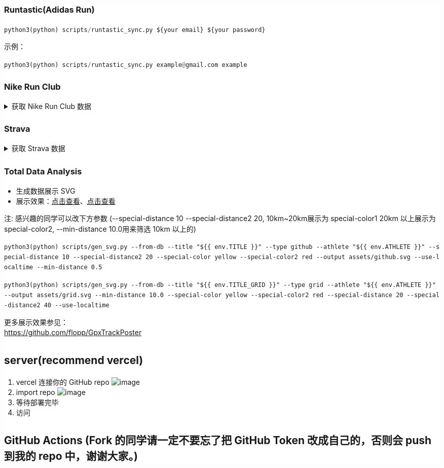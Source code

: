 ### Runtastic(Adidas Run)

```python
python3(python) scripts/runtastic_sync.py ${your email} ${your password}
```
示例：
```python
python3(python) scripts/runtastic_sync.py example@gmail.com example
```

### Nike Run Club

<details><summary>获取 Nike Run Club 数据</summary></details>

### Strava

<details><summary>获取 Strava 数据</summary></details>

### Total Data Analysis

- 生成数据展示 SVG
- 展示效果：[点击查看](https://raw.githubusercontent.com/yihong0618/running_page/master/assets/github.svg)、[点击查看](https://raw.githubusercontent.com/yihong0618/running_page/28fa801e4e30f30af5ae3dc906bf085daa137936/assets/grid.svg)

注: 感兴趣的同学可以改下方参数 (--special-distance 10 --special-distance2 20, 10km~20km展示为 special-color1 20km 以上展示为special-color2, --min-distance 10.0用来筛选 10km 以上的)
```
python3(python) scripts/gen_svg.py --from-db --title "${{ env.TITLE }}" --type github --athlete "${{ env.ATHLETE }}" --special-distance 10 --special-distance2 20 --special-color yellow --special-color2 red --output assets/github.svg --use-localtime --min-distance 0.5
```

```
python3(python) scripts/gen_svg.py --from-db --title "${{ env.TITLE_GRID }}" --type grid --athlete "${{ env.ATHLETE }}"  --output assets/grid.svg --min-distance 10.0 --special-color yellow --special-color2 red --special-distance 20 --special-distance2 40 --use-localtime
```
更多展示效果参见：   
https://github.com/flopp/GpxTrackPoster

## server(recommend vercel)
1. vercel 连接你的 GitHub repo
![image](https://user-images.githubusercontent.com/15976103/94452465-2599b880-01e2-11eb-9538-582f0f46c421.png)
2. import repo
![image](https://user-images.githubusercontent.com/15976103/94452556-3f3b0000-01e2-11eb-97a2-3789c2d60766.png)
2. 等待部署完毕
3. 访问

## GitHub Actions (Fork 的同学请一定不要忘了把 GitHub Token 改成自己的，否则会 push 到我的 repo 中，谢谢大家。)
